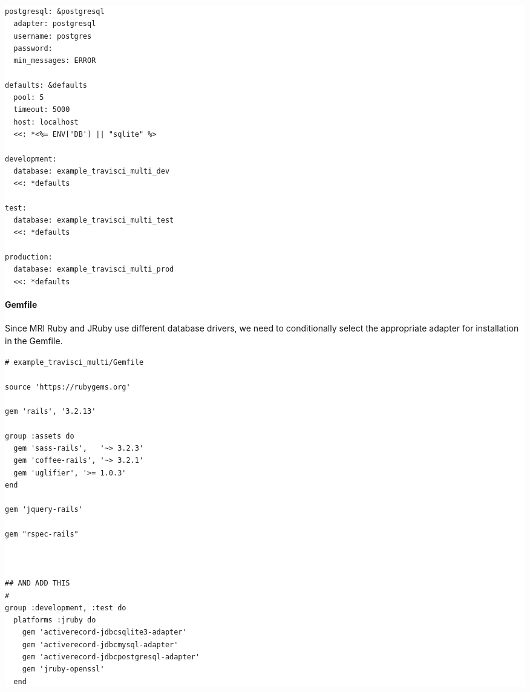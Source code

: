     postgresql: &postgresql
      adapter: postgresql
      username: postgres
      password:
      min_messages: ERROR

    defaults: &defaults
      pool: 5
      timeout: 5000
      host: localhost
      <<: *<%= ENV['DB'] || "sqlite" %>

    development:
      database: example_travisci_multi_dev
      <<: *defaults

    test:
      database: example_travisci_multi_test
      <<: *defaults

    production:
      database: example_travisci_multi_prod
      <<: *defaults


#### Gemfile

Since MRI Ruby and JRuby use different database drivers, we need to conditionally select the appropriate adapter for installation in the Gemfile.
    
    # example_travisci_multi/Gemfile

    source 'https://rubygems.org'

    gem 'rails', '3.2.13'
    
    group :assets do
      gem 'sass-rails',   '~> 3.2.3'
      gem 'coffee-rails', '~> 3.2.1'
      gem 'uglifier', '>= 1.0.3'
    end

    gem 'jquery-rails'

    gem "rspec-rails"

    

    ## AND ADD THIS
    # 
    group :development, :test do
      platforms :jruby do
        gem 'activerecord-jdbcsqlite3-adapter'
        gem 'activerecord-jdbcmysql-adapter'
        gem 'activerecord-jdbcpostgresql-adapter'
        gem 'jruby-openssl'
      end
